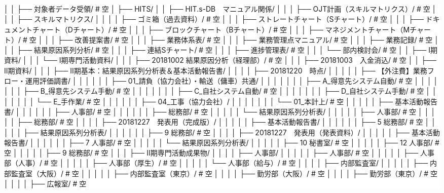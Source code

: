 │   │   ├── 対象者データ受領/  # 空
│   ├── HITS/
│   │   ├── HIT.s-DB　マニュアル関係/
│   │   │   ├── OJT計画（スキルマトリクス）/  # 空
│   │   │   ├── スキルマトリクス/
│   │   │   │   ├── ゴミ箱（過去資料）/  # 空
│   │   │   ├── ストレートチャート（Sチャート）/  # 空
│   │   │   ├── ドキュメントチャート（Dチャート）/  # 空
│   │   │   ├── ブロックチャート（Bチャート）/  # 空
│   │   │   ├── マネジメントチャート（Mチャート）/  # 空
│   │   │   ├── 改善提案書/  # 空
│   │   │   ├── 業務体系表/  # 空
│   │   │   ├── 業務管理点マニュアル/  # 空
│   │   │   ├── 業務記録/  # 空
│   │   │   ├── 結果原因系列分析/  # 空
│   │   │   ├── 連結Sチャート/  # 空
│   │   │   ├── 進捗管理表/  # 空
│   │   │   └── 部内検討会/  # 空
│   │   ├── Ⅰ期資料/
│   │   │   └── Ⅰ期専門活動資料/
│   │   │       ├── 20181002 結果原因分析（経理部）/  # 空
│   │   │       ├── 20181003　入金消込/  # 空
│   │   ├── Ⅱ期資料/
│   │   │   ├── Ⅱ期基本：結果原因系列分析表＆基本活動報告書/
│   │   │   │   ├── 20181220　時点/
│   │   │   │   │   ├── 【外注費】業務フロー・運用評価調書/
│   │   │   │   │   │   ├── 01_請負（協力会社）・輸送（傭車）共通/
│   │   │   │   │   │   │   ├── A_得意先システム自動/  # 空
│   │   │   │   │   │   │   ├── B_得意先システム手動/  # 空
│   │   │   │   │   │   │   ├── C_自社システム自動/  # 空
│   │   │   │   │   │   │   ├── D_自社システム手動/  # 空
│   │   │   │   │   │   │   └── E_手作業/  # 空
│   │   │   │   │   │   ├── 04_工事（協力会社）/
│   │   │   │   │   │   │   └── 01_本計上/  # 空
│   │   │   │   │   ├── 基本活動報告書/
│   │   │   │   │   │   ├── 人事部/  # 空
│   │   │   │   │   │   ├── 総務部/  # 空
│   │   │   │   │   └── 結果原因系列分析表/
│   │   │   │   │       ├── 人事部/  # 空
│   │   │   │   │       ├── 総務部/  # 空
│   │   │   │   ├── 20181227　発表用（完成版）/
│   │   │   │   │   ├── 基本活動報告書/
│   │   │   │   │   │   ├── 5 総務部/  # 空
│   │   │   │   │   ├── 結果原因系列分析表/
│   │   │   │   │   │   ├── 9 総務部/  # 空
│   │   │   │   ├── 20181227　発表用（発表資料）/
│   │   │   │   │   ├── 基本活動報告書/
│   │   │   │   │   │   ├── 7 人事部/  # 空
│   │   │   │   │   └── 結果原因系列分析表/
│   │   │   │   │       ├── 10 秘書室/  # 空
│   │   │   │   │       ├── 12 人事部/  # 空
│   │   │   │   │       ├── 9 総務部/  # 空
│   │   │   ├── Ⅱ期専門活動成果物/
│   │   │   │   ├── 人事部/
│   │   │   │   │   ├── 人事部/  # 空
│   │   │   │   │   ├── 人事部（人事）/  # 空
│   │   │   │   │   ├── 人事部（厚生）/  # 空
│   │   │   │   │   └── 人事部（給与）/  # 空
│   │   │   │   ├── 内部監査室/
│   │   │   │   │   ├── 内部監査室（大阪）/  # 空
│   │   │   │   │   ├── 内部監査室（東京）/  # 空
│   │   │   │   ├── 勤労部（大阪）/  # 空
│   │   │   │   ├── 勤労部（東京）/  # 空
│   │   │   │   ├── 広報室/  # 空